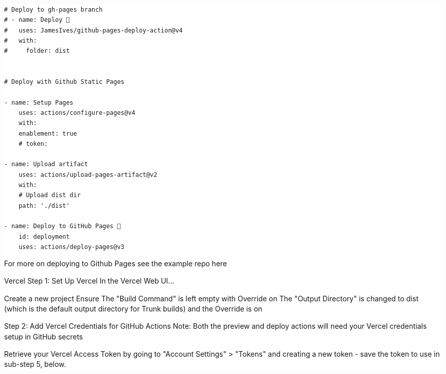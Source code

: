 
    # Deploy to gh-pages branch
    # - name: Deploy 🚀
    #   uses: JamesIves/github-pages-deploy-action@v4
    #   with:
    #     folder: dist


    # Deploy with Github Static Pages

    - name: Setup Pages
        uses: actions/configure-pages@v4
        with:
        enablement: true
        # token:

    - name: Upload artifact
        uses: actions/upload-pages-artifact@v2
        with:
        # Upload dist dir
        path: './dist'

    - name: Deploy to GitHub Pages 🚀
        id: deployment
        uses: actions/deploy-pages@v3
For more on deploying to Github Pages see the example repo here

Vercel
Step 1: Set Up Vercel
In the Vercel Web UI...

Create a new project
Ensure
The "Build Command" is left empty with Override on
The "Output Directory" is changed to dist (which is the default output directory for Trunk builds) and the Override is on

Step 2: Add Vercel Credentials for GitHub Actions
Note: Both the preview and deploy actions will need your Vercel credentials setup in GitHub secrets

Retrieve your Vercel Access Token by going to "Account Settings" > "Tokens" and creating a new token - save the token to use in sub-step 5, below.
